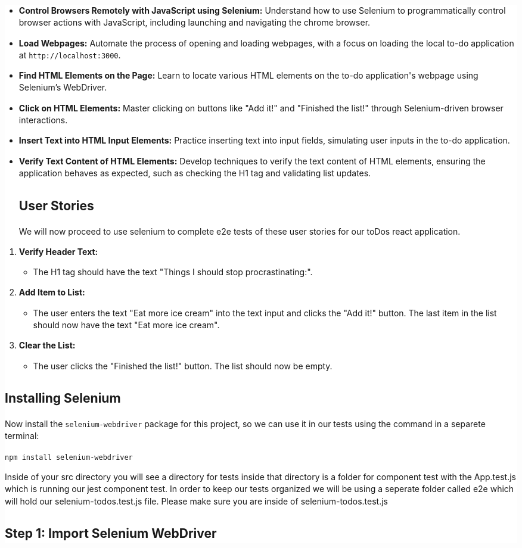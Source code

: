 * **Control Browsers Remotely with JavaScript using Selenium:**
  Understand how to use Selenium to programmatically control browser actions with JavaScript, including launching and navigating the chrome browser.

* **Load Webpages:**
  Automate the process of opening and loading webpages, with a focus on loading the local to-do application at `http://localhost:3000`.

* **Find HTML Elements on the Page:**
  Learn to locate various HTML elements on the to-do application's webpage using Selenium’s WebDriver.

* **Click on HTML Elements:**
  Master clicking on buttons like "Add it!" and "Finished the list!" through Selenium-driven browser interactions.

* **Insert Text into HTML Input Elements:**
  Practice inserting text into input fields, simulating user inputs in the to-do application.

* **Verify Text Content of HTML Elements:**
  Develop techniques to verify the text content of HTML elements, ensuring the application behaves as expected, such as checking the H1 tag and validating list updates.

  ## User Stories

  We will now proceed to use selenium to complete e2e tests of these user stories for our toDos react application.

1. **Verify Header Text:**
   - The H1 tag should have the text "Things I should stop procrastinating:".

2. **Add Item to List:**
   - The user enters the text "Eat more ice cream" into the text input and clicks the "Add it!" button. The last item in the list should now have the text "Eat more ice cream".

3. **Clear the List:**
   - The user clicks the "Finished the list!" button. The list should now be empty.


## Installing Selenium

Now install the `selenium-webdriver` package for this project, so we can use it in our tests using the command in a separete terminal:

```bash
npm install selenium-webdriver
```

Inside of your src directory you will see a directory for tests inside that directory is a folder for component test with the App.test.js which is running our jest component test.  In order to keep our tests organized we will be using a seperate folder called e2e which will hold our selenium-todos.test.js file.  Please make sure you are inside of selenium-todos.test.js


## Step 1: Import Selenium WebDriver
